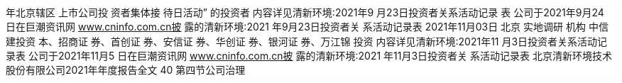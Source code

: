 年北京辖区
上市公司投
资者集体接
待日活动”
的投资者
内容详见清新环境:2021年9
月23日投资者关系活动记录
表
公司于2021年9月24
日在巨潮资讯网
www.cninfo.com.cn披
露的清新环境:2021
年9月23日投资者关
系活动记录表
2021年11月03日
北京
实地调研
机构
中信建投资
本、招商证
券、首创证
券、安信证
券、华创证
券、银河证
券、万江锦
投资
内容详见清新环境:2021年11
月3日投资者关系活动记录表
公司于2021年11月5
日在巨潮资讯网
www.cninfo.com.cn披
露的清新环境:2021
年11月3日投资者关
系活动记录表
北京清新环境技术股份有限公司2021年年度报告全文
40
第四节公司治理